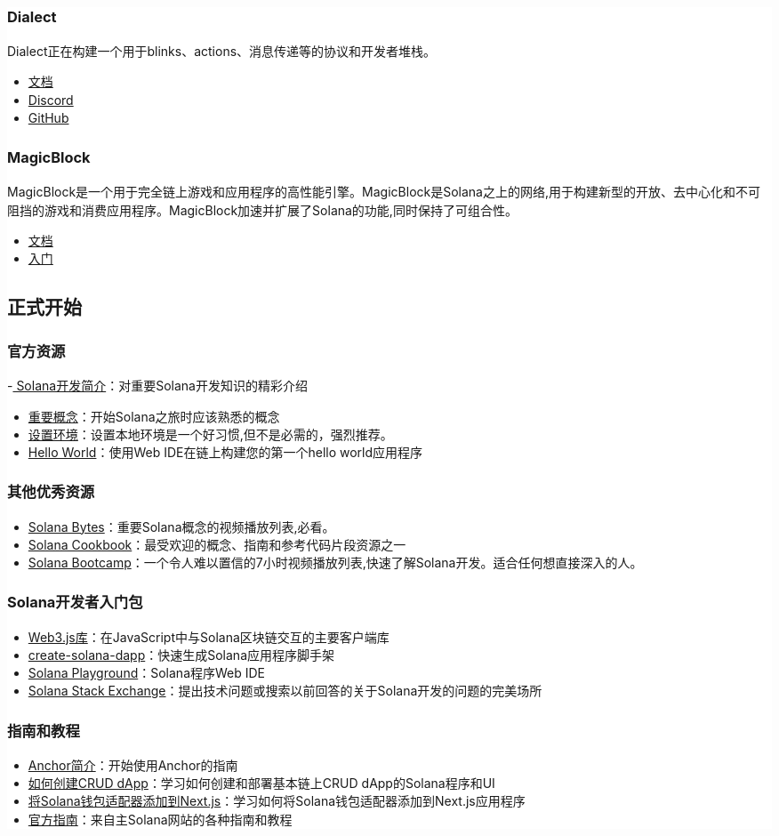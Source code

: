 ### Dialect

Dialect正在构建一个用于blinks、actions、消息传递等的协议和开发者堆栈。

- [文档](https://docs.dialect.to)
- [Discord](https://discord.gg/dialect)
- [GitHub](https://github.com/dialectlabs)

### MagicBlock

MagicBlock是一个用于完全链上游戏和应用程序的高性能引擎。MagicBlock是Solana之上的网络,用于构建新型的开放、去中心化和不可阻挡的游戏和消费应用程序。MagicBlock加速并扩展了Solana的功能,同时保持了可组合性。

- [文档](https://docs.magicblock.gg)
- [入门](https://docs.magicblock.gg/getting-started)

## 正式开始

### 官方资源

-[ Solana开发简介](https://solana.com/docs/intro/dev)：对重要Solana开发知识的精彩介绍
- [重要概念](https://solana.com/docs/intro/dev)：开始Solana之旅时应该熟悉的概念
- [设置环境](https://solana.com/developers/guides/getstarted/setup-local-development)：设置本地环境是一个好习惯,但不是必需的，强烈推荐。
- [Hello World](https://solana.com/developers/guides/getstarted/hello-world-in-your-browser)：使用Web IDE在链上构建您的第一个hello world应用程序

### 其他优秀资源

- [Solana Bytes](https://www.youtube.com/watch?v=pRYs49MqapI&list=PLilwLeBwGuK51Ji870apdb88dnBr1Xqhm)：重要Solana概念的视频播放列表,必看。
- [Solana Cookbook](https://solanacookbook.com/#contributing)：最受欢迎的概念、指南和参考代码片段资源之一
- [Solana Bootcamp](https://www.youtube.com/watch?v=0P8JeL3TURU&list=PLilwLeBwGuK6NsYMPP_BlVkeQgff0NwvU)：一个令人难以置信的7小时视频播放列表,快速了解Solana开发。适合任何想直接深入的人。

### Solana开发者入门包

- [Web3.js库](https://github.com/solana-labs/solana-web3.js)：在JavaScript中与Solana区块链交互的主要客户端库
- [create-solana-dapp](https://github.com/solana-developers/create-solana-dapp)：快速生成Solana应用程序脚手架
- [Solana Playground](https://beta.solpg.io/)：Solana程序Web IDE
- [Solana Stack Exchange](https://solana.stackexchange.com/)：提出技术问题或搜索以前回答的关于Solana开发的问题的完美场所

### 指南和教程

- [Anchor简介](https://solana.com/developers/guides/getstarted/intro-to-anchor)：开始使用Anchor的指南
- [如何创建CRUD dApp](https://solana.com/developers/guides/getstarted/intro-to-anchor)：学习如何创建和部署基本链上CRUD dApp的Solana程序和UI
- [将Solana钱包适配器添加到Next.js](https://solana.com/developers/guides/wallets/add-solana-wallet-adapter-to-nextjs)：学习如何将Solana钱包适配器添加到Next.js应用程序
- [官方指南](https://solana.com/developers/guides/wallets/add-solana-wallet-adapter-to-nextjs)：来自主Solana网站的各种指南和教程

